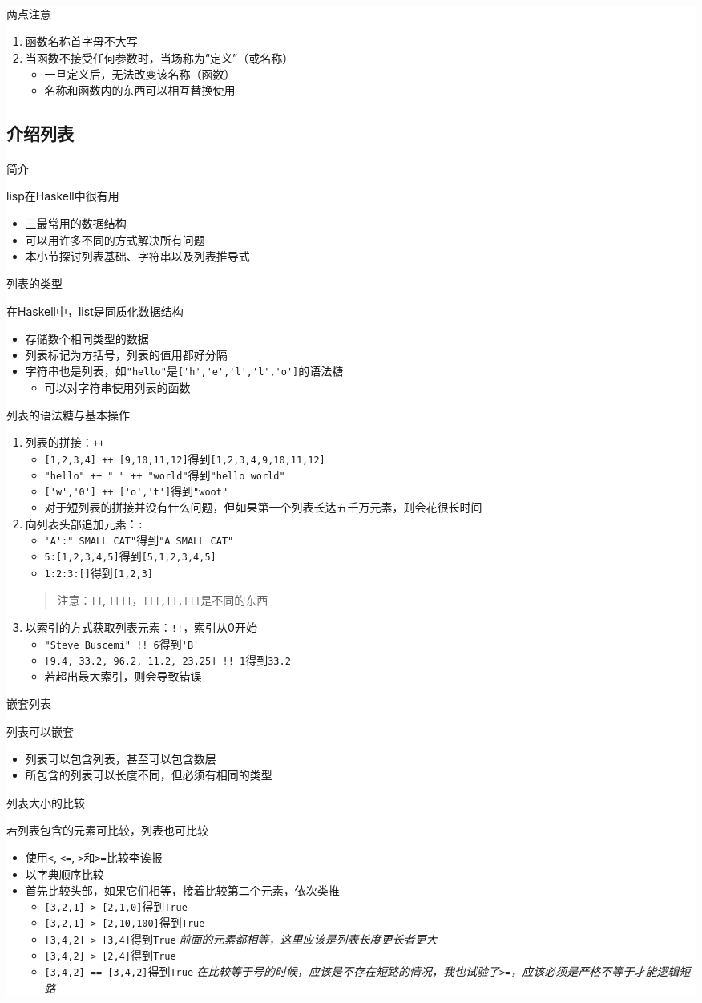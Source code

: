 两点注意
1. 函数名称首字母不大写
2. 当函数不接受任何参数时，当场称为“定义”（或名称）
   - 一旦定义后，无法改变该名称（函数）
   - 名称和函数内的东西可以相互替换使用

</div>
<h2 id="93A466F5">介绍列表</h2>
<div class="sheet-wrap"><div class="sheet-caption">简介</div>


lisp在Haskell中很有用
- 三最常用的数据结构
- 可以用许多不同的方式解决所有问题
- 本小节探讨列表基础、字符串以及列表推导式

</div>
<div class="sheet-wrap"><div class="sheet-caption">列表的类型</div>


在Haskell中，list是同质化数据结构
- 存储数个相同类型的数据
- 列表标记为方括号，列表的值用都好分隔
- 字符串也是列表，如`"hello"`是`['h','e','l','l','o']`的语法糖
  - 可以对字符串使用列表的函数

</div>
<div class="sheet-wrap"><div class="sheet-caption">列表的语法糖与基本操作</div>


1. 列表的拼接：`++`
   - `[1,2,3,4] ++ [9,10,11,12]`得到`[1,2,3,4,9,10,11,12]`
   - `"hello" ++ " " ++ "world"`得到`"hello world"`
   - `['w','0'] ++ ['o','t']`得到`"woot"`
   - 对于短列表的拼接并没有什么问题，但如果第一个列表长达五千万元素，则会花很长时间
2. 向列表头部追加元素：`:`
   - `'A':" SMALL CAT"`得到`"A SMALL CAT"`
   - `5:[1,2,3,4,5]`得到`[5,1,2,3,4,5]`
   - `1:2:3:[]`得到`[1,2,3]`
   > 注意：`[]`, `[[]]`，`[[],[],[]]`是不同的东西
3. 以索引的方式获取列表元素：`!!`，索引从0开始
   - `"Steve Buscemi" !! 6`得到`'B'`
   - `[9.4, 33.2, 96.2, 11.2, 23.25] !! 1`得到`33.2`
   - 若超出最大索引，则会导致错误

</div>
<div class="sheet-wrap"><div class="sheet-caption">嵌套列表</div>


列表可以嵌套
- 列表可以包含列表，甚至可以包含数层
- 所包含的列表可以长度不同，但必须有相同的类型

</div>
<div class="sheet-wrap"><div class="sheet-caption">列表大小的比较</div>


若列表包含的元素可比较，列表也可比较
- 使用`<`, `<=`, `>`和`>=`比较李诶报
- 以字典顺序比较
- 首先比较头部，如果它们相等，接着比较第二个元素，依次类推
  - `[3,2,1] > [2,1,0]`得到`True`
  - `[3,2,1] > [2,10,100]`得到`True`
  - `[3,4,2] > [3,4]`得到`True`
    *前面的元素都相等，这里应该是列表长度更长者更大*
  - `[3,4,2] > [2,4]`得到`True`
  - `[3,4,2] == [3,4,2]`得到`True`
    *在比较等于号的时候，应该是不存在短路的情况，我也试验了`>=`，应该必须是严格不等于才能逻辑短路*
